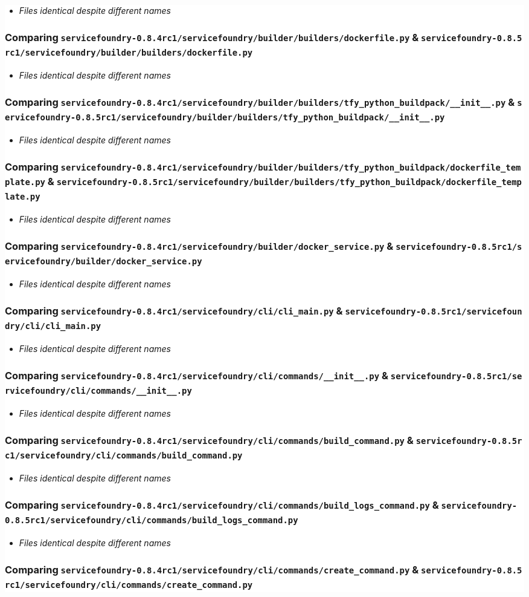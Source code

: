  * *Files identical despite different names*

### Comparing `servicefoundry-0.8.4rc1/servicefoundry/builder/builders/dockerfile.py` & `servicefoundry-0.8.5rc1/servicefoundry/builder/builders/dockerfile.py`

 * *Files identical despite different names*

### Comparing `servicefoundry-0.8.4rc1/servicefoundry/builder/builders/tfy_python_buildpack/__init__.py` & `servicefoundry-0.8.5rc1/servicefoundry/builder/builders/tfy_python_buildpack/__init__.py`

 * *Files identical despite different names*

### Comparing `servicefoundry-0.8.4rc1/servicefoundry/builder/builders/tfy_python_buildpack/dockerfile_template.py` & `servicefoundry-0.8.5rc1/servicefoundry/builder/builders/tfy_python_buildpack/dockerfile_template.py`

 * *Files identical despite different names*

### Comparing `servicefoundry-0.8.4rc1/servicefoundry/builder/docker_service.py` & `servicefoundry-0.8.5rc1/servicefoundry/builder/docker_service.py`

 * *Files identical despite different names*

### Comparing `servicefoundry-0.8.4rc1/servicefoundry/cli/cli_main.py` & `servicefoundry-0.8.5rc1/servicefoundry/cli/cli_main.py`

 * *Files identical despite different names*

### Comparing `servicefoundry-0.8.4rc1/servicefoundry/cli/commands/__init__.py` & `servicefoundry-0.8.5rc1/servicefoundry/cli/commands/__init__.py`

 * *Files identical despite different names*

### Comparing `servicefoundry-0.8.4rc1/servicefoundry/cli/commands/build_command.py` & `servicefoundry-0.8.5rc1/servicefoundry/cli/commands/build_command.py`

 * *Files identical despite different names*

### Comparing `servicefoundry-0.8.4rc1/servicefoundry/cli/commands/build_logs_command.py` & `servicefoundry-0.8.5rc1/servicefoundry/cli/commands/build_logs_command.py`

 * *Files identical despite different names*

### Comparing `servicefoundry-0.8.4rc1/servicefoundry/cli/commands/create_command.py` & `servicefoundry-0.8.5rc1/servicefoundry/cli/commands/create_command.py`
